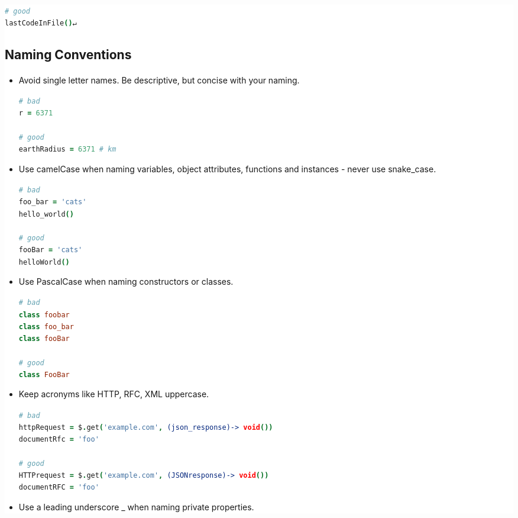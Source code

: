   ```coffeescript
  # good
  lastCodeInFile()↵
  ```


## Naming Conventions
* Avoid single letter names. Be descriptive, but concise with your naming.

  ```coffeescript
  # bad
  r = 6371

  # good
  earthRadius = 6371 # km
  ```


* Use camelCase when naming variables, object attributes, functions and instances - never use snake_case.

  ```coffeescript
  # bad
  foo_bar = 'cats'
  hello_world()

  # good
  fooBar = 'cats'
  helloWorld()
  ```

* Use PascalCase when naming constructors or classes.

  ```coffeescript
  # bad
  class foobar
  class foo_bar
  class fooBar

  # good
  class FooBar
  ```

* Keep acronyms like HTTP, RFC, XML uppercase.

  ```coffeescript
  # bad
  httpRequest = $.get('example.com', (json_response)-> void())
  documentRfc = 'foo'

  # good
  HTTPrequest = $.get('example.com', (JSONresponse)-> void())
  documentRFC = 'foo'
  ```

* Use a leading underscore _ when naming private properties.

